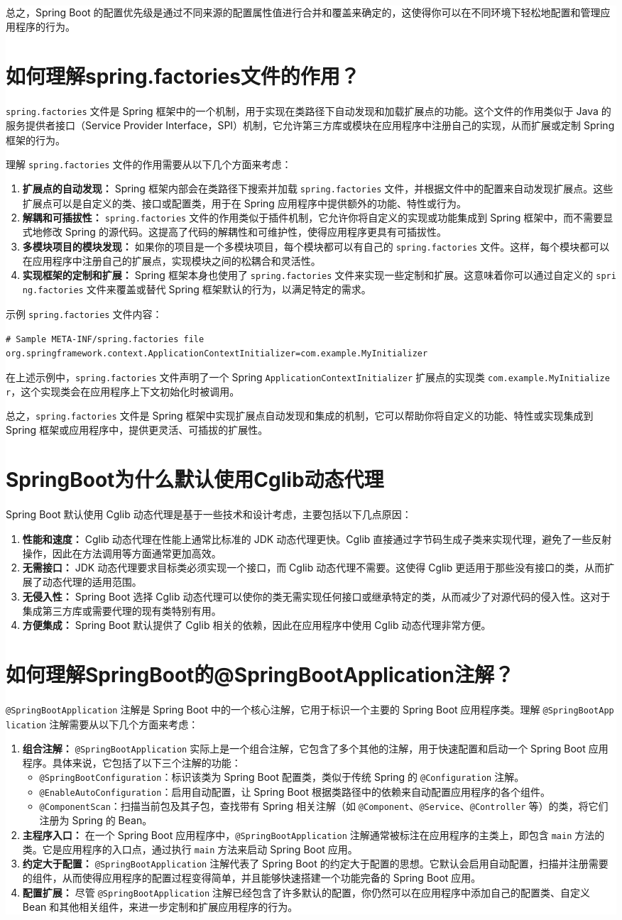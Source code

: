 总之，Spring Boot 的配置优先级是通过不同来源的配置属性值进行合并和覆盖来确定的，这使得你可以在不同环境下轻松地配置和管理应用程序的行为。

# 如何理解spring.factories文件的作用？

`spring.factories` 文件是 Spring 框架中的一个机制，用于实现在类路径下自动发现和加载扩展点的功能。这个文件的作用类似于 Java 的服务提供者接口（Service Provider Interface，SPI）机制，它允许第三方库或模块在应用程序中注册自己的实现，从而扩展或定制 Spring 框架的行为。

理解 `spring.factories` 文件的作用需要从以下几个方面来考虑：

1. **扩展点的自动发现：** Spring 框架内部会在类路径下搜索并加载 `spring.factories` 文件，并根据文件中的配置来自动发现扩展点。这些扩展点可以是自定义的类、接口或配置类，用于在 Spring 应用程序中提供额外的功能、特性或行为。
2. **解耦和可插拔性：** `spring.factories` 文件的作用类似于插件机制，它允许你将自定义的实现或功能集成到 Spring 框架中，而不需要显式地修改 Spring 的源代码。这提高了代码的解耦性和可维护性，使得应用程序更具有可插拔性。
3. **多模块项目的模块发现：** 如果你的项目是一个多模块项目，每个模块都可以有自己的 `spring.factories` 文件。这样，每个模块都可以在应用程序中注册自己的扩展点，实现模块之间的松耦合和灵活性。
4. **实现框架的定制和扩展：** Spring 框架本身也使用了 `spring.factories` 文件来实现一些定制和扩展。这意味着你可以通过自定义的 `spring.factories` 文件来覆盖或替代 Spring 框架默认的行为，以满足特定的需求。

示例 `spring.factories` 文件内容：

```plain
# Sample META-INF/spring.factories file
org.springframework.context.ApplicationContextInitializer=com.example.MyInitializer
```

在上述示例中，`spring.factories` 文件声明了一个 Spring `ApplicationContextInitializer` 扩展点的实现类 `com.example.MyInitializer`，这个实现类会在应用程序上下文初始化时被调用。

总之，`spring.factories` 文件是 Spring 框架中实现扩展点自动发现和集成的机制，它可以帮助你将自定义的功能、特性或实现集成到 Spring 框架或应用程序中，提供更灵活、可插拔的扩展性。

# SpringBoot为什么默认使用Cglib动态代理

Spring Boot 默认使用 Cglib 动态代理是基于一些技术和设计考虑，主要包括以下几点原因：

1. **性能和速度：** Cglib 动态代理在性能上通常比标准的 JDK 动态代理更快。Cglib 直接通过字节码生成子类来实现代理，避免了一些反射操作，因此在方法调用等方面通常更加高效。
2. **无需接口：** JDK 动态代理要求目标类必须实现一个接口，而 Cglib 动态代理不需要。这使得 Cglib 更适用于那些没有接口的类，从而扩展了动态代理的适用范围。
3. **无侵入性：** Spring Boot 选择 Cglib 动态代理可以使你的类无需实现任何接口或继承特定的类，从而减少了对源代码的侵入性。这对于集成第三方库或需要代理的现有类特别有用。
4. **方便集成：** Spring Boot 默认提供了 Cglib 相关的依赖，因此在应用程序中使用 Cglib 动态代理非常方便。

# 如何理解SpringBoot的@SpringBootApplication注解？

`@SpringBootApplication` 注解是 Spring Boot 中的一个核心注解，它用于标识一个主要的 Spring Boot 应用程序类。理解 `@SpringBootApplication` 注解需要从以下几个方面来考虑：

1. **组合注解：** `@SpringBootApplication` 实际上是一个组合注解，它包含了多个其他的注解，用于快速配置和启动一个 Spring Boot 应用程序。具体来说，它包括了以下三个注解的功能：
    - `@SpringBootConfiguration`：标识该类为 Spring Boot 配置类，类似于传统 Spring 的 `@Configuration` 注解。
    - `@EnableAutoConfiguration`：启用自动配置，让 Spring Boot 根据类路径中的依赖来自动配置应用程序的各个组件。
    - `@ComponentScan`：扫描当前包及其子包，查找带有 Spring 相关注解（如 `@Component`、`@Service`、`@Controller` 等）的类，将它们注册为 Spring 的 Bean。
2. **主程序入口：** 在一个 Spring Boot 应用程序中，`@SpringBootApplication` 注解通常被标注在应用程序的主类上，即包含 `main` 方法的类。它是应用程序的入口点，通过执行 `main` 方法来启动 Spring Boot 应用。
3. **约定大于配置：** `@SpringBootApplication` 注解代表了 Spring Boot 的约定大于配置的思想。它默认会启用自动配置，扫描并注册需要的组件，从而使得应用程序的配置过程变得简单，并且能够快速搭建一个功能完备的 Spring Boot 应用。
4. **配置扩展：** 尽管 `@SpringBootApplication` 注解已经包含了许多默认的配置，你仍然可以在应用程序中添加自己的配置类、自定义 Bean 和其他相关组件，来进一步定制和扩展应用程序的行为。

